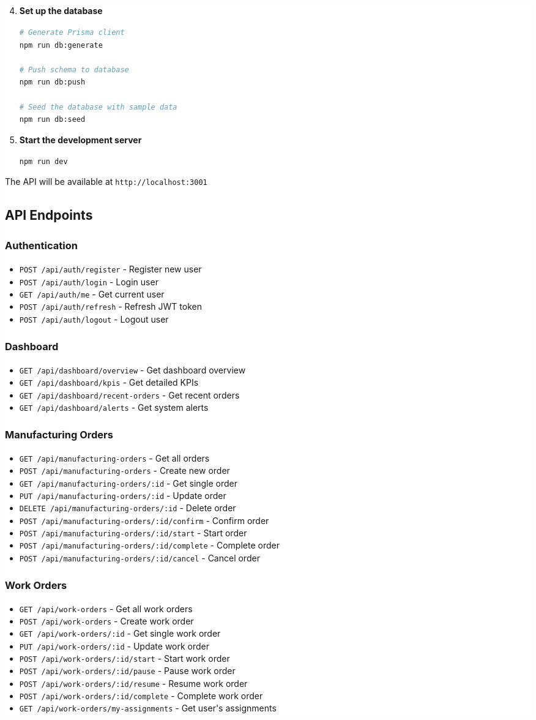 4. **Set up the database**
   ```bash
   # Generate Prisma client
   npm run db:generate
   
   # Push schema to database
   npm run db:push
   
   # Seed the database with sample data
   npm run db:seed
   ```

5. **Start the development server**
   ```bash
   npm run dev
   ```

The API will be available at `http://localhost:3001`

## API Endpoints

### Authentication
- `POST /api/auth/register` - Register new user
- `POST /api/auth/login` - Login user
- `GET /api/auth/me` - Get current user
- `POST /api/auth/refresh` - Refresh JWT token
- `POST /api/auth/logout` - Logout user

### Dashboard
- `GET /api/dashboard/overview` - Get dashboard overview
- `GET /api/dashboard/kpis` - Get detailed KPIs
- `GET /api/dashboard/recent-orders` - Get recent orders
- `GET /api/dashboard/alerts` - Get system alerts

### Manufacturing Orders
- `GET /api/manufacturing-orders` - Get all orders
- `POST /api/manufacturing-orders` - Create new order
- `GET /api/manufacturing-orders/:id` - Get single order
- `PUT /api/manufacturing-orders/:id` - Update order
- `DELETE /api/manufacturing-orders/:id` - Delete order
- `POST /api/manufacturing-orders/:id/confirm` - Confirm order
- `POST /api/manufacturing-orders/:id/start` - Start order
- `POST /api/manufacturing-orders/:id/complete` - Complete order
- `POST /api/manufacturing-orders/:id/cancel` - Cancel order

### Work Orders
- `GET /api/work-orders` - Get all work orders
- `POST /api/work-orders` - Create work order
- `GET /api/work-orders/:id` - Get single work order
- `PUT /api/work-orders/:id` - Update work order
- `POST /api/work-orders/:id/start` - Start work order
- `POST /api/work-orders/:id/pause` - Pause work order
- `POST /api/work-orders/:id/resume` - Resume work order
- `POST /api/work-orders/:id/complete` - Complete work order
- `GET /api/work-orders/my-assignments` - Get user's assignments
